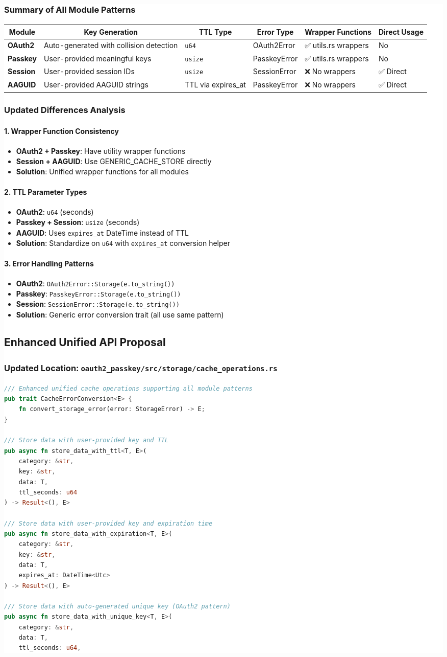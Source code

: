 ### Summary of All Module Patterns

| Module | Key Generation | TTL Type | Error Type | Wrapper Functions | Direct Usage |
|--------|---------------|----------|------------|------------------|-------------|
| **OAuth2** | Auto-generated with collision detection | `u64` | OAuth2Error | ✅ utils.rs wrappers | No |
| **Passkey** | User-provided meaningful keys | `usize` | PasskeyError | ✅ utils.rs wrappers | No |
| **Session** | User-provided session IDs | `usize` | SessionError | ❌ No wrappers | ✅ Direct |
| **AAGUID** | User-provided AAGUID strings | TTL via expires_at | PasskeyError | ❌ No wrappers | ✅ Direct |

### Updated Differences Analysis

#### 1. **Wrapper Function Consistency**
- **OAuth2 + Passkey**: Have utility wrapper functions
- **Session + AAGUID**: Use GENERIC_CACHE_STORE directly
- **Solution**: Unified wrapper functions for all modules

#### 2. **TTL Parameter Types**
- **OAuth2**: `u64` (seconds)
- **Passkey + Session**: `usize` (seconds)
- **AAGUID**: Uses `expires_at` DateTime instead of TTL
- **Solution**: Standardize on `u64` with `expires_at` conversion helper

#### 3. **Error Handling Patterns**
- **OAuth2**: `OAuth2Error::Storage(e.to_string())`
- **Passkey**: `PasskeyError::Storage(e.to_string())`
- **Session**: `SessionError::Storage(e.to_string())`
- **Solution**: Generic error conversion trait (all use same pattern)

## Enhanced Unified API Proposal

### Updated Location: `oauth2_passkey/src/storage/cache_operations.rs`

```rust
/// Enhanced unified cache operations supporting all module patterns
pub trait CacheErrorConversion<E> {
    fn convert_storage_error(error: StorageError) -> E;
}

/// Store data with user-provided key and TTL
pub async fn store_data_with_ttl<T, E>(
    category: &str,
    key: &str,
    data: T,
    ttl_seconds: u64
) -> Result<(), E>

/// Store data with user-provided key and expiration time
pub async fn store_data_with_expiration<T, E>(
    category: &str,
    key: &str,
    data: T,
    expires_at: DateTime<Utc>
) -> Result<(), E>

/// Store data with auto-generated unique key (OAuth2 pattern)
pub async fn store_data_with_unique_key<T, E>(
    category: &str,
    data: T,
    ttl_seconds: u64,
```